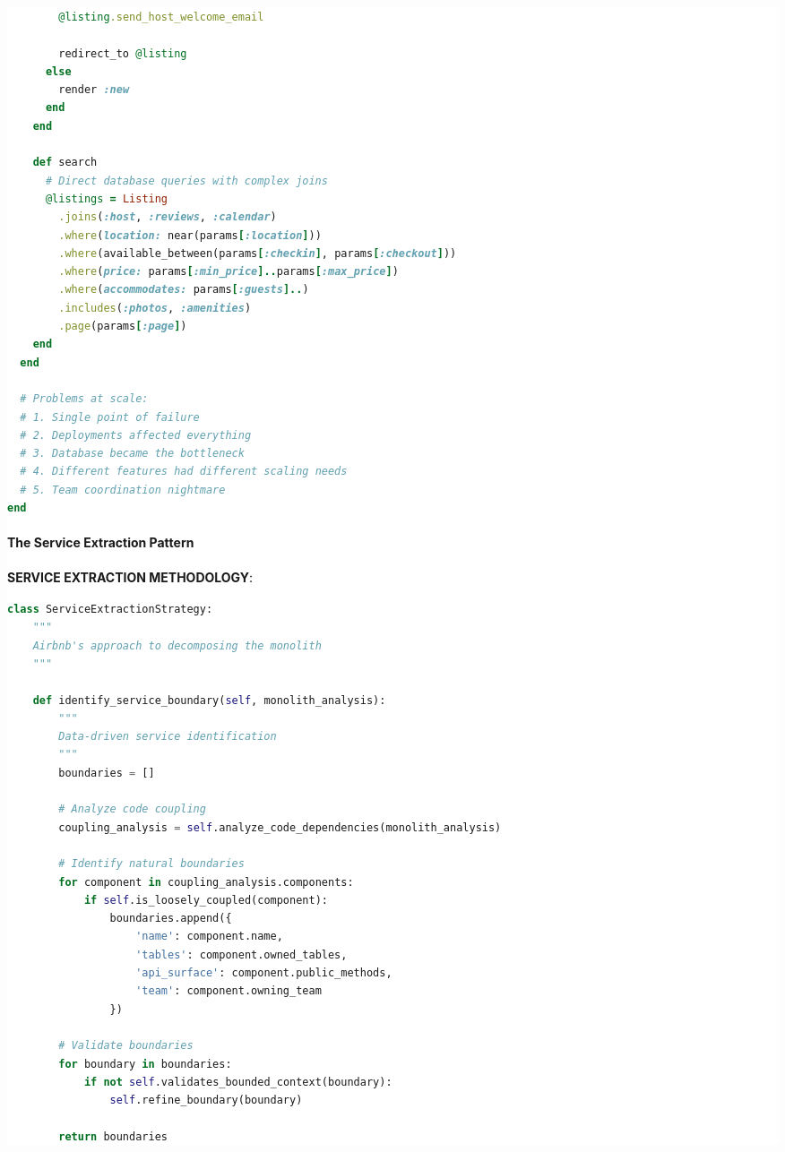 ```ruby
        @listing.send_host_welcome_email
        
        redirect_to @listing
      else
        render :new
      end
    end
    
    def search
      # Direct database queries with complex joins
      @listings = Listing
        .joins(:host, :reviews, :calendar)
        .where(location: near(params[:location]))
        .where(available_between(params[:checkin], params[:checkout]))
        .where(price: params[:min_price]..params[:max_price])
        .where(accommodates: params[:guests]..)
        .includes(:photos, :amenities)
        .page(params[:page])
    end
  end
  
  # Problems at scale:
  # 1. Single point of failure
  # 2. Deployments affected everything
  # 3. Database became the bottleneck
  # 4. Different features had different scaling needs
  # 5. Team coordination nightmare
end
```

#### The Service Extraction Pattern

**SERVICE EXTRACTION METHODOLOGY**:
```python
class ServiceExtractionStrategy:
    """
    Airbnb's approach to decomposing the monolith
    """
    
    def identify_service_boundary(self, monolith_analysis):
        """
        Data-driven service identification
        """
        boundaries = []
        
        # Analyze code coupling
        coupling_analysis = self.analyze_code_dependencies(monolith_analysis)
        
        # Identify natural boundaries
        for component in coupling_analysis.components:
            if self.is_loosely_coupled(component):
                boundaries.append({
                    'name': component.name,
                    'tables': component.owned_tables,
                    'api_surface': component.public_methods,
                    'team': component.owning_team
                })
                
        # Validate boundaries
        for boundary in boundaries:
            if not self.validates_bounded_context(boundary):
                self.refine_boundary(boundary)
                
        return boundaries
```